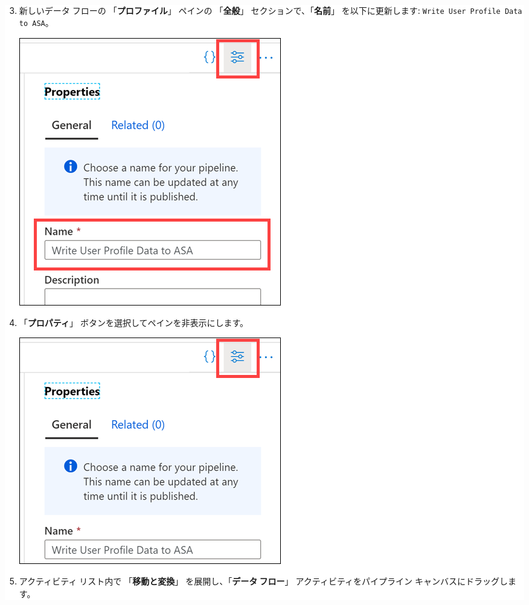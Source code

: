 3. 新しいデータ フローの 「**プロファイル**」 ペインの 「**全般**」 セクションで、「**名前**」 を以下に更新します: `Write User Profile Data to ASA`。

    ![名前が表示されます。](media/pipeline-general.png "General properties")

4. 「**プロパティ**」 ボタンを選択してペインを非表示にします。

    ![ボタンが強調表示されています。](media/pipeline-properties-button.png "Properties button")

5. アクティビティ リスト内で 「**移動と変換**」 を展開し、「**データ フロー**」 アクティビティをパイプライン キャンバスにドラッグします。
